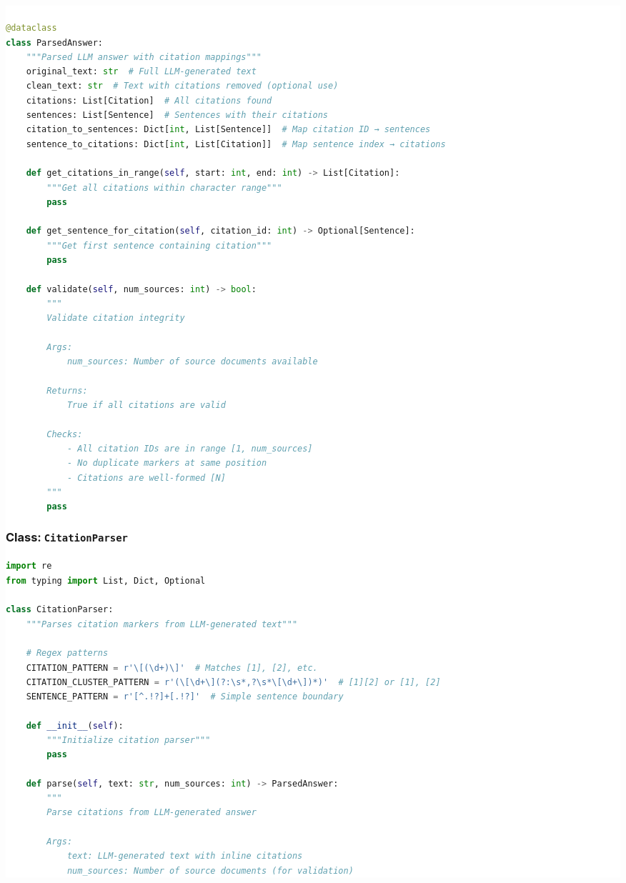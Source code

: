 ```python

@dataclass
class ParsedAnswer:
    """Parsed LLM answer with citation mappings"""
    original_text: str  # Full LLM-generated text
    clean_text: str  # Text with citations removed (optional use)
    citations: List[Citation]  # All citations found
    sentences: List[Sentence]  # Sentences with their citations
    citation_to_sentences: Dict[int, List[Sentence]]  # Map citation ID → sentences
    sentence_to_citations: Dict[int, List[Citation]]  # Map sentence index → citations

    def get_citations_in_range(self, start: int, end: int) -> List[Citation]:
        """Get all citations within character range"""
        pass

    def get_sentence_for_citation(self, citation_id: int) -> Optional[Sentence]:
        """Get first sentence containing citation"""
        pass

    def validate(self, num_sources: int) -> bool:
        """
        Validate citation integrity

        Args:
            num_sources: Number of source documents available

        Returns:
            True if all citations are valid

        Checks:
            - All citation IDs are in range [1, num_sources]
            - No duplicate markers at same position
            - Citations are well-formed [N]
        """
        pass
```

### Class: `CitationParser`

```python
import re
from typing import List, Dict, Optional

class CitationParser:
    """Parses citation markers from LLM-generated text"""

    # Regex patterns
    CITATION_PATTERN = r'\[(\d+)\]'  # Matches [1], [2], etc.
    CITATION_CLUSTER_PATTERN = r'(\[\d+\](?:\s*,?\s*\[\d+\])*)'  # [1][2] or [1], [2]
    SENTENCE_PATTERN = r'[^.!?]+[.!?]'  # Simple sentence boundary

    def __init__(self):
        """Initialize citation parser"""
        pass

    def parse(self, text: str, num_sources: int) -> ParsedAnswer:
        """
        Parse citations from LLM-generated answer

        Args:
            text: LLM-generated text with inline citations
            num_sources: Number of source documents (for validation)

```